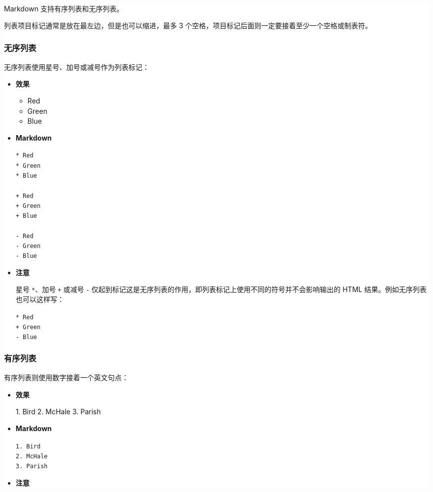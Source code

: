 Markdown 支持有序列表和无序列表。

列表项目标记通常是放在最左边，但是也可以缩进，最多 3 个空格，项目标记后面则一定要接着至少一个空格或制表符。

### 无序列表

无序列表使用星号、加号或减号作为列表标记：

- **效果**

  - Red
  - Green
  - Blue

- **Markdown**

  ```md_txt
  * Red
  * Green
  * Blue

  + Red
  + Green
  + Blue

  - Red
  - Green
  - Blue
  ```

- **注意**

  星号 `*`、加号 `+` 或减号 `-` 仅起到标记这是无序列表的作用，即列表标记上使用不同的符号并不会影响输出的 HTML 结果。例如无序列表也可以这样写：

  ```md_txt
  * Red
  + Green
  - Blue
  ```

### 有序列表

有序列表则使用数字接着一个英文句点：

- **效果**

  1\. Bird
  2\. McHale
  3\. Parish

- **Markdown**

  ```md_txt
  1. Bird
  2. McHale
  3. Parish
  ```

- **注意**

